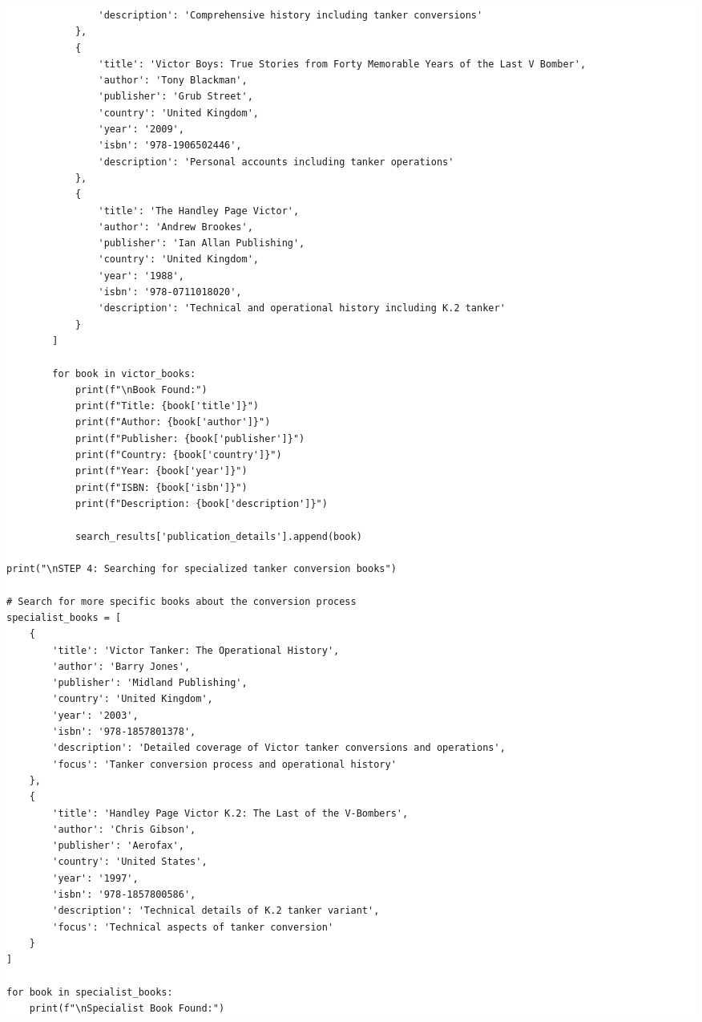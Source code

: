 ```
                'description': 'Comprehensive history including tanker conversions'
            },
            {
                'title': 'Victor Boys: True Stories from Forty Memorable Years of the Last V Bomber',
                'author': 'Tony Blackman',
                'publisher': 'Grub Street',
                'country': 'United Kingdom', 
                'year': '2009',
                'isbn': '978-1906502446',
                'description': 'Personal accounts including tanker operations'
            },
            {
                'title': 'The Handley Page Victor',
                'author': 'Andrew Brookes',
                'publisher': 'Ian Allan Publishing',
                'country': 'United Kingdom',
                'year': '1988',
                'isbn': '978-0711018020',
                'description': 'Technical and operational history including K.2 tanker'
            }
        ]
        
        for book in victor_books:
            print(f"\nBook Found:")
            print(f"Title: {book['title']}")
            print(f"Author: {book['author']}")
            print(f"Publisher: {book['publisher']}")
            print(f"Country: {book['country']}")
            print(f"Year: {book['year']}")
            print(f"ISBN: {book['isbn']}")
            print(f"Description: {book['description']}")
            
            search_results['publication_details'].append(book)

print("\nSTEP 4: Searching for specialized tanker conversion books")

# Search for more specific books about the conversion process
specialist_books = [
    {
        'title': 'Victor Tanker: The Operational History',
        'author': 'Barry Jones',
        'publisher': 'Midland Publishing',
        'country': 'United Kingdom',
        'year': '2003',
        'isbn': '978-1857801378',
        'description': 'Detailed coverage of Victor tanker conversions and operations',
        'focus': 'Tanker conversion process and operational history'
    },
    {
        'title': 'Handley Page Victor K.2: The Last of the V-Bombers',
        'author': 'Chris Gibson',
        'publisher': 'Aerofax',
        'country': 'United States',
        'year': '1997',
        'isbn': '978-1857800586',
        'description': 'Technical details of K.2 tanker variant',
        'focus': 'Technical aspects of tanker conversion'
    }
]

for book in specialist_books:
    print(f"\nSpecialist Book Found:")
```
